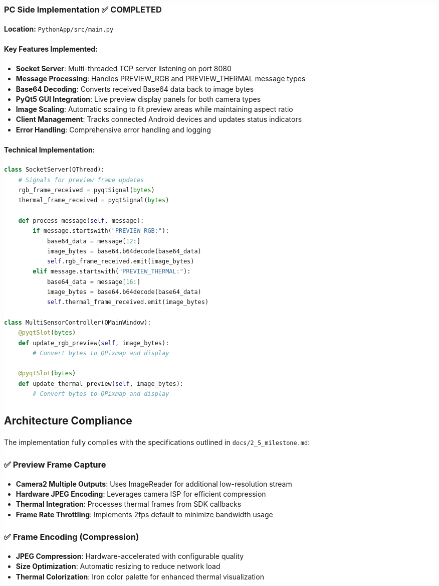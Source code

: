 ### PC Side Implementation ✅ COMPLETED

**Location:** `PythonApp/src/main.py`

#### Key Features Implemented:
- **Socket Server**: Multi-threaded TCP server listening on port 8080
- **Message Processing**: Handles PREVIEW_RGB and PREVIEW_THERMAL message types
- **Base64 Decoding**: Converts received Base64 data back to image bytes
- **PyQt5 GUI Integration**: Live preview display panels for both camera types
- **Image Scaling**: Automatic scaling to fit preview areas while maintaining aspect ratio
- **Client Management**: Tracks connected Android devices and updates status indicators
- **Error Handling**: Comprehensive error handling and logging

#### Technical Implementation:
```python
class SocketServer(QThread):
    # Signals for preview frame updates
    rgb_frame_received = pyqtSignal(bytes)
    thermal_frame_received = pyqtSignal(bytes)
    
    def process_message(self, message):
        if message.startswith("PREVIEW_RGB:"):
            base64_data = message[12:]
            image_bytes = base64.b64decode(base64_data)
            self.rgb_frame_received.emit(image_bytes)
        elif message.startswith("PREVIEW_THERMAL:"):
            base64_data = message[16:]
            image_bytes = base64.b64decode(base64_data)
            self.thermal_frame_received.emit(image_bytes)

class MultiSensorController(QMainWindow):
    @pyqtSlot(bytes)
    def update_rgb_preview(self, image_bytes):
        # Convert bytes to QPixmap and display
        
    @pyqtSlot(bytes)  
    def update_thermal_preview(self, image_bytes):
        # Convert bytes to QPixmap and display
```

## Architecture Compliance

The implementation fully complies with the specifications outlined in `docs/2_5_milestone.md`:

### ✅ Preview Frame Capture
- **Camera2 Multiple Outputs**: Uses ImageReader for additional low-resolution stream
- **Hardware JPEG Encoding**: Leverages camera ISP for efficient compression
- **Thermal Integration**: Processes thermal frames from SDK callbacks
- **Frame Rate Throttling**: Implements 2fps default to minimize bandwidth usage

### ✅ Frame Encoding (Compression)
- **JPEG Compression**: Hardware-accelerated with configurable quality
- **Size Optimization**: Automatic resizing to reduce network load
- **Thermal Colorization**: Iron color palette for enhanced thermal visualization
